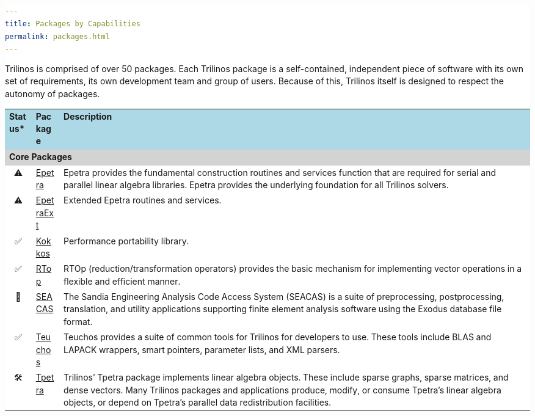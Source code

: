 ```yaml
---
title: Packages by Capabilities
permalink: packages.html
---
```


Trilinos is comprised of over 50 packages. Each Trilinos package is a self-contained, independent piece of software with its own set of requirements, its own development team and group of users. Because of this, Trilinos itself is designed to respect the autonomy of packages.

<table>
  <tr style="background-color: lightblue;">
    <td><strong>Status*</strong></td>
    <td><strong>Package</strong></td>
    <td><strong>Description</strong></td>
  </tr>
  <tr style="background-color: lightgray;">
    <td colspan="3"><strong>Core Packages</strong></td>
  </tr>
  <tr>
    <td style="text-align: center;">⚠️</td>
    <td><a href="epetra.html" title="Epetra">Epetra</a></td>
    <td>Epetra provides the fundamental construction routines and services function that are required for serial and parallel linear algebra libraries. Epetra provides the underlying foundation for all Trilinos solvers.</td>
  </tr>
  <tr>
    <td style="text-align: center;">⚠️</td>
    <td><a href="epetraext.html" title="EpetraExt">EpetraExt</a></td>
    <td>Extended Epetra routines and services.</td>
  </tr>
  <tr>
    <td style="text-align: center;">✅</td>
    <td><a href="https://github.com/kokkos" title="Kokkos">Kokkos</a></td>
    <td>Performance portability library.</td>
  </tr>
  <tr>
    <td style="text-align: center;">✅</td>
    <td><a href="rtop.html" title="RTop">RTop</a></td>
    <td>RTOp (reduction/transformation operators) provides the basic mechanism for implementing vector operations in a flexible and efficient manner.</td>
  </tr>
  <tr>
    <td style="text-align: center;">📸</td>
    <td><a href="https://github.com/sandialabs/seacas" title="SEACAS">SEACAS</a></td>
    <td>The Sandia Engineering Analysis Code Access System (SEACAS) is a suite of preprocessing, postprocessing, translation, and utility applications supporting finite element analysis software using the Exodus database file format.</td>
  </tr>
  <tr>
    <td style="text-align: center;">✅</td>
    <td><a href="teuchos.html" title="Teuchos">Teuchos</a></td>
    <td>Teuchos provides a suite of common tools for Trilinos for developers to use. These tools include BLAS and LAPACK wrappers, smart pointers, parameter lists, and XML parsers.</td>
  </tr>
  <tr>
    <td style="text-align: center;">🛠️</td>
    <td><a href="tpetra.html" title="Tpetra">Tpetra</a></td>
    <td>Trilinos’ Tpetra package implements linear algebra objects. These include sparse graphs, sparse matrices, and dense vectors. Many Trilinos packages and applications produce, modify, or consume Tpetra’s linear algebra objects, or depend on Tpetra’s parallel data redistribution facilities.</td>
  </tr>
  <tr>